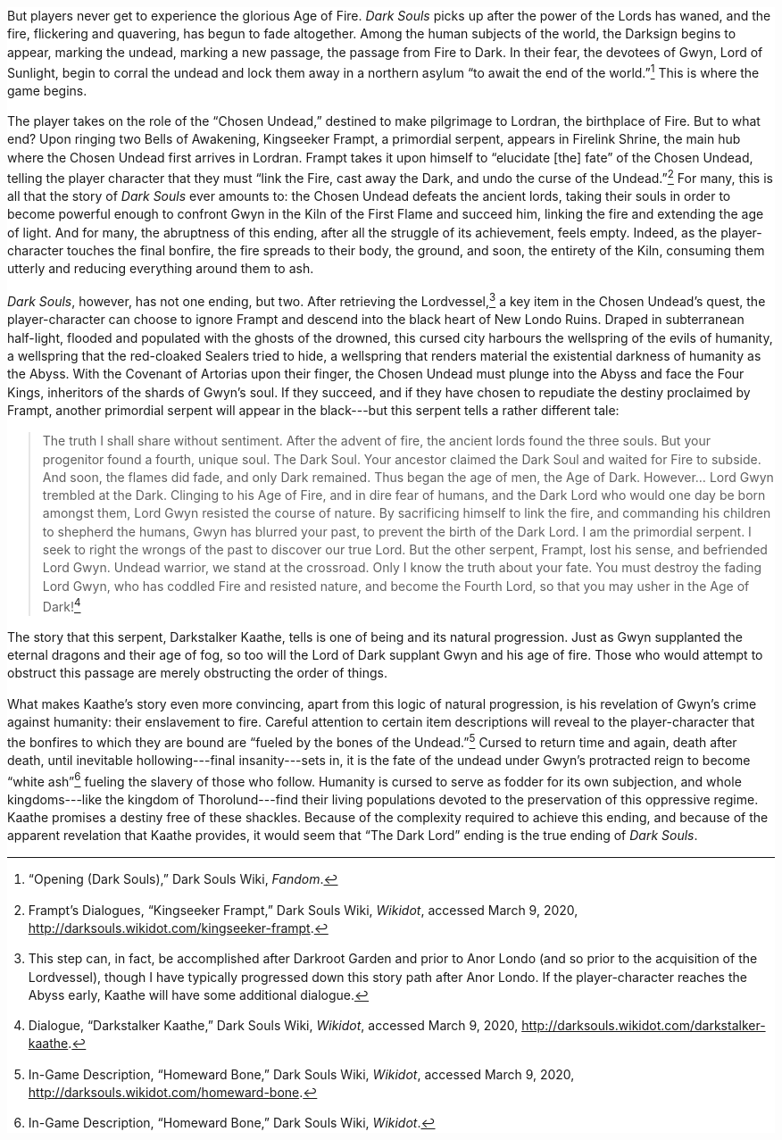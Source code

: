 But players never get to experience the glorious Age of Fire. *Dark Souls* picks up after the power of the Lords has waned, and the fire, flickering and quavering, has begun to fade altogether. Among the human subjects of the world, the Darksign begins to appear, marking the undead, marking a new passage, the passage from Fire to Dark. In their fear, the devotees of Gwyn, Lord of Sunlight, begin to corral the undead and lock them away in a northern asylum “to await the end of the world.”[^6] This is where the game begins.

[^6]: “Opening (Dark Souls),” Dark Souls Wiki, *Fandom*.

The player takes on the role of the “Chosen Undead,” destined to make pilgrimage to Lordran, the birthplace of Fire. But to what end? Upon ringing two Bells of Awakening, Kingseeker Frampt, a primordial serpent, appears in Firelink Shrine, the main hub where the Chosen Undead first arrives in Lordran. Frampt takes it upon himself to “elucidate [the] fate” of the Chosen Undead, telling the player character that they must “link the Fire, cast away the Dark, and undo the curse of the Undead.”[^7] For many, this is all that the story of *Dark Souls* ever amounts to: the Chosen Undead defeats the ancient lords, taking their souls in order to become powerful enough to confront Gwyn in the Kiln of the First Flame and succeed him, linking the fire and extending the age of light. And for many, the abruptness of this ending, after all the struggle of its achievement, feels empty. Indeed, as the player-character touches the final bonfire, the fire spreads to their body, the ground, and soon, the entirety of the Kiln, consuming them utterly and reducing everything around them to ash.

[^7]: Frampt’s Dialogues, “Kingseeker Frampt,” Dark Souls Wiki, *Wikidot*, accessed March 9, 2020, <http://darksouls.wikidot.com/kingseeker-frampt>.

*Dark Souls*, however, has not one ending, but two. After retrieving the Lordvessel,[^8] a key item in the Chosen Undead’s quest, the player-character can choose to ignore Frampt and descend into the black heart of New Londo Ruins. Draped in subterranean half-light, flooded and populated with the ghosts of the drowned, this cursed city harbours the wellspring of the evils of humanity, a wellspring that the red-cloaked Sealers tried to hide, a wellspring that renders material the existential darkness of humanity as the Abyss. With the Covenant of Artorias upon their finger, the Chosen Undead must plunge into the Abyss and face the Four Kings, inheritors of the shards of Gwyn’s soul. If they succeed, and if they have chosen to repudiate the destiny proclaimed by Frampt, another primordial serpent will appear in the black---but this serpent tells a rather different tale:

[^8]: This step can, in fact, be accomplished after Darkroot Garden and prior to Anor Londo (and so prior to the acquisition of the Lordvessel), though I have typically progressed down this story path after Anor Londo. If the player-character reaches the Abyss early, Kaathe will have some additional dialogue.

> The truth I shall share without sentiment. After the advent of fire, the ancient lords found the three souls. But your progenitor found a fourth, unique soul. The Dark Soul. Your ancestor claimed the Dark Soul and waited for Fire to subside. And soon, the flames did fade, and only Dark remained. Thus began the age of men, the Age of Dark. However… Lord Gwyn trembled at the Dark. Clinging to his Age of Fire, and in dire fear of humans, and the Dark Lord who would one day be born amongst them, Lord Gwyn resisted the course of nature. By sacrificing himself to link the fire, and commanding his children to shepherd the humans, Gwyn has blurred your past, to prevent the birth of the Dark Lord. I am the primordial serpent. I seek to right the wrongs of the past to discover our true Lord. But the other serpent, Frampt, lost his sense, and befriended Lord Gwyn. Undead warrior, we stand at the crossroad. Only I know the truth about your fate. You must destroy the fading Lord Gwyn, who has coddled Fire and resisted nature, and become the Fourth Lord, so that you may usher in the Age of Dark![^9]

[^9]: Dialogue, “Darkstalker Kaathe,” Dark Souls Wiki, *Wikidot*, accessed March 9, 2020, <http://darksouls.wikidot.com/darkstalker-kaathe>.

The story that this serpent, Darkstalker Kaathe, tells is one of being and its natural progression. Just as Gwyn supplanted the eternal dragons and their age of fog, so too will the Lord of Dark supplant Gwyn and his age of fire. Those who would attempt to obstruct this passage are merely obstructing the order of things.

What makes Kaathe’s story even more convincing, apart from this logic of natural progression, is his revelation of Gwyn’s crime against humanity: their enslavement to fire. Careful attention to certain item descriptions will reveal to the player-character that the bonfires to which they are bound are “fueled by the bones of the Undead.”[^10] Cursed to return time and again, death after death, until inevitable hollowing---final insanity---sets in, it is the fate of the undead under Gwyn’s protracted reign to become “white ash”[^11] fueling the slavery of those who follow. Humanity is cursed to serve as fodder for its own subjection, and whole kingdoms---like the kingdom of Thorolund---find their living populations devoted to the preservation of this oppressive regime. Kaathe promises a destiny free of these shackles. Because of the complexity required to achieve this ending, and because of the apparent revelation that Kaathe provides, it would seem that “The Dark Lord” ending is the true ending of *Dark Souls*.


[^1]: See, for instance, the UN’s Report of the Secretary-General from the Climate Action Summit 2019, December 11, 2019, <https://www.un.org/en/climatechange/assets/pdf/cas_report_11_dec.pdf>. “We are in a climate crisis,” the report begins, a crisis that is “becoming increasingly evident in our daily lives,” a crisis that is approaching “irreversible and catastrophic impacts” (3).
[^2]: Emily Rose, “Fool’s Errand – A Guide to the Game Sepulchre,” *RE:BIND*, October 25, 2019, <https://www.rebind.io/fools-errand-a-guide-to-the-game-sepulchre-3348/>.
[^3]: FromSoftware, *Dark Souls*, dir. Hidetaka Miyazaki, PS3 and Xbox 360, 2011; *Dark Souls II*, dir. Tomohiro Shibuyo and Yui Tanimura, PS3 and Xbox 360, 2014; *Dark Souls III*, dir. Hidetaka Miyazaki, Isamu Okano, and Yui Tanimura, PS4, Xbox One, and Microsoft Windows, 2016.
[^4]: For “minor literatures,” see Gilles Deleuze and Felix Guattari, *Kafka: Toward a Minor Literature*, trans. Dana Polan (Minneapolis, MN: University of Minnesota Press, 1986).
[^5]: For the video, see “Dark Souls: Full Prologue,” Bandai Namco Entertainment America, *YouTube*, September 14, 2011, <https://www.youtube.com/watch?v=4lmEqpgg3B4>. For a transcript of the narration, see “Opening (Dark Souls),” Dark Souls Wiki, Fandom, accessed March 9, 2020, <https://www.youtube.com/watch?v=4lmEqpgg3B4>.
[^10]: In-Game Description, “Homeward Bone,” Dark Souls Wiki, *Wikidot*, accessed March 9, 2020, <http://darksouls.wikidot.com/homeward-bone>.
[^11]: In-Game Description, “Homeward Bone,” Dark Souls Wiki, *Wikidot*.
[^12]: Southwest Popular/American Culture Association 41st Annual Conference, February 19-22, 2020, Albuquerque, NM, <https://southwestpca.org/>.
[^13]: Jacques Derrida, “Violence and Metaphysics,” in *Writing and Difference*, pp. 97-192, trans. Alan Bass (London, UK: Routledge, 1987).
[^14]: Derrida, “Violence and Metaphysics,” 97.
[^15]: Fiction always happens *here*, in this world, as an operation of this world.
[^16]: Derrida, “Violence and Metaphysics,” 110.
[^17]: Derrida, “Violence and Metaphysics,” 110.
[^18]: Derrida, “Violence and Metaphysics,” 145.
[^19]: Derrida, “Violence and Metaphysics,” 162.
[^20]: Dialogue, “Emerald Herald,” Dark Souls II Wiki, *Fextralife*, accessed March 9, 2020, <https://darksouls2.wiki.fextralife.com/Emerald+Herald>.
[^21]: Dialogue, “Crestfallen Saulden,” Dark Souls II Wiki, *Fextralife*, accessed March 9, 2020, https://darksouls2.wiki.fextralife.com/Crestfallen+Saulden.
[^22]: Dialogue, “Emerald Herald,” Dark Souls II Wiki, *Fextralife*.
[^23]: Dialogue, “Crestfallen Saulden,” Dark Souls II Wiki, *Fextralife*, accessed March 9, 2020, https://darksouls2.wiki.fextralife.com/Crestfallen+Saulden.
[^24]: Dialogue, “Emerald Herald,” Dark Souls II Wiki, *Fextralife*.
[^25]: Dialogue, “Emerald Herald,” Dark Souls II Wiki, *Fextralife*.
[^26]: Dialogue, “Aldia, Scholar of the First Sin,” Dark Souls II Wiki, *Wikidot*, accessed March 9, 2020, <http://darksouls2.wikidot.com/aldia-scholar-of-the-first-sin>.
[^27]: Dialogue, “Ludleth of Courland,” Dark Souls 3 Wiki, *Wikidot*, accessed March 9, 2020, <http://darksouls3.wikidot.com/npc:ludleth-of-courland>. There is *much* conjecture about Ludleth in the lore community, so, for our purposes here, I will take his dialogue at face value.
[^28]: Dialogue, “Ludleth of Courland,” Dark Souls 3 Wiki, *Wikidot*.
[^29]: In-Game Description, “Soul of Aldrich,” Dark Souls III Wiki, *Fandom*, accessed March 9, 2020, https://darksouls.fandom.com/wiki/Soul_of_Aldrich.
[^30]: In-Game Description, “Soul of Sister Friede,” Dark Souls III Wiki, *Fextralife*, accessed March 9, 2020, https://darksouls3.wiki.fextralife.com/Soul+of+Sister+Friede.
[^31]: Dialogue, “Painting Woman,” Dark Souls III Wiki, *Fextralife*, accessed March 9, 2020, https://darksouls3.wiki.fextralife.com/Painting+Woman.
[^32]: Eric Stein, “Praise the Sun: The Metaphysics of *Dark Souls* from the First Flame to the End of Fire,” Canadian Game Studies Association Conference, Western University, London, ON, June 2020.
[^33]: Dialogue, “Crossbreed Priscilla,” Dark Souls Wiki, *Wikidot*, accessed March 9, 2020, http://darksouls.wikidot.com/crossbreed-priscilla. Though, to be sure, this line cannot be quoted without comment. Priscilla’s perception of the violent denizens of her world has seen much commentary (and comedy) in the *Dark Souls* lore community.
[^34]: Dialogue, “Milfanito,” Dark Souls Wiki, *Wikidot*, accessed March 9, 2020, http://darksouls2.wikidot.com/milfanito.
[^35]: There are three endings with trophies or achievements, though one ending has a variant that awards no achievement. We will not be considering this ending here.
[^36]: Dialogue, “Yuria of Londor,” Dark Souls III Wiki, *Fextralife*, accessed March 9, 2020, https://darksouls3.wiki.fextralife.com/Yuria+of+Londor.
[^37]: In-Game Description, “Fire Keeper Set,” Dark Souls III Wiki, *Fextralife*, accessed March 9, 2020, https://darksouls3.wiki.fextralife.com/Fire+Keeper+Set.
[^38]: Dialogue, “Fire Keeper,” Dark Souls III Wiki, *Fextralife*, accessed March 9, 2020, https://darksouls3.wiki.fextralife.com/Fire+Keeper.
[^39]: Dialogue, “Fire Keeper,” Dark Souls III Wiki, *Fextralife*.
[^40]: Yuka Kitamura, “Secret Betrayal,” *Dark Souls III Original Soundtrack*, FromSoftware, March 24, 2016, <https://www.youtube.com/watch?v=4w442BrsK8Q>.
[^41]: Dialogue, “Fire Keeper,” Dark Souls III Wiki, *Fextralife*.
[^42]: Dialogue, “Fire Keeper,” Dark Souls III Wiki, *Fextralife*.
[^43]: Michel Serres, *Eyes*, trans. Anne-Marie Feenberg-Dibon (London, UK: Bloomsbury, 2015).
[^44]: Deleuze and Guattari, *Kafka*, 18.
[^45]: Michel de Certeau, *The Practice of Everyday Life*, trans. Steven F. Rendall (Berkeley, CA: University of California Press, 1988), author’s note.
[^46]: De Certeau, *The Practice of Everyday Life*, author’s note.
[^47]: Byung-Chul Han’s conception of “rage” is useful here. See *In the Swarm: Digital Prospects*, trans. Erik Butler (Cambridge, MA: MIT Press, 2017), 8.
[^48]: De Certeau, “General Introduction,” in *The Practice of Everyday Life*, pp. xi-xxiv.
[^49]: Deleuze and Guattari, *Kafka*, 19.
[^50]: Deleuze and Guattari, *Kafka*, 25.
[^51]: De Certeau, *The Practice of Everyday Life*, xix.
[^52]: This unaccountability that troubles the age of the number, of calculation, of countability, is called by Badiou the “inconsistency” of being (*Being and Event*, 56) and by Zizek the “impossibility” and “incompleteness” of the real (*Less than Nothing*, 264, 741).
[^53]: Dialogue, “Fire Keeper,” Dark Souls III Wiki, *Fextralife*.